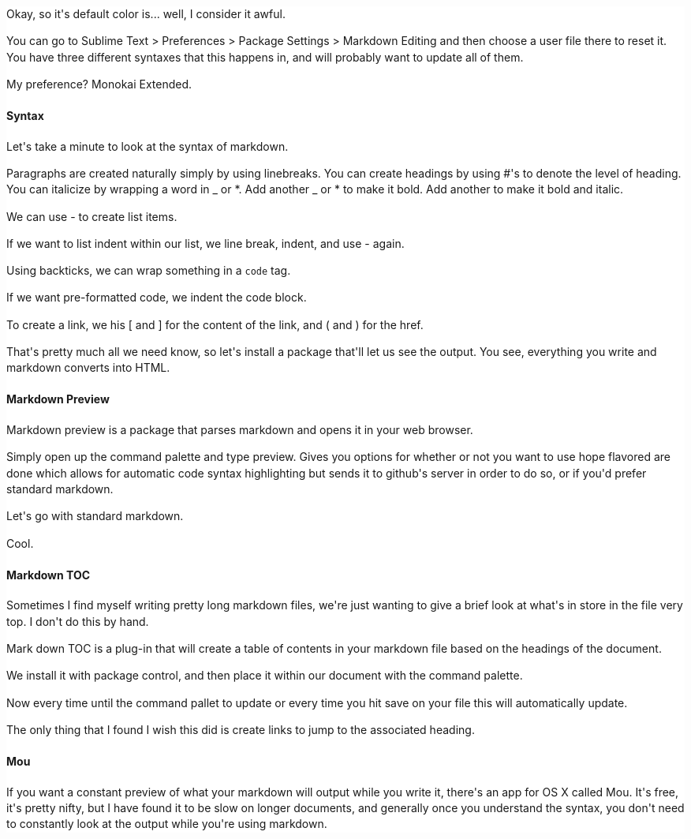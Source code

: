 Okay, so it's default color is... well, I consider it awful.

You can go to Sublime Text > Preferences > Package Settings > Markdown Editing and then choose a user file there to reset it. You have three different syntaxes that this happens in, and will probably want to update all of them.

My preference? Monokai Extended.

#### Syntax

Let's take a minute to look at the syntax of markdown.

Paragraphs are created naturally simply by using linebreaks. You can create headings by using #'s to denote the level of heading. You can italicize by wrapping a word in _ or *. Add another _ or * to make it bold. Add another to make it bold and italic.

We can use - to create list items.

If we want to list indent within our list, we line break, indent, and use - again.

Using backticks, we can wrap something in a `code` tag.

If we want pre-formatted code, we indent the code block.

To create a link, we his [ and ] for the content of the link, and ( and ) for the href.

That's pretty much all we need know, so let's install a package that'll let us see the output. You see, everything you write and markdown converts into HTML.

#### Markdown Preview

Markdown preview is a package that parses markdown and opens it in your web browser.

Simply open up the command palette and type preview. Gives you options for whether or not you want to use hope flavored are done which allows for automatic code syntax highlighting but sends it to github's server in order to do so, or if you'd prefer standard markdown.

Let's go with standard markdown.

Cool.

#### Markdown TOC

Sometimes I find myself writing pretty long markdown files, we're just wanting to give a brief look at what's in store in the file very top. I don't do this by hand.

Mark down TOC is a plug-in that will create a table of contents in your markdown file based on the headings of the document.

We install it with package control, and then place it within our document with the command palette.

Now every time until the command pallet to update or every time you hit save on your file this will automatically update.

The only thing that I found I wish this did is create links to jump to the associated heading.

#### Mou

If you want a constant preview of what your markdown will output while you write it, there's an app for OS X called Mou. It's free, it's pretty nifty, but I have found it to be slow on longer documents, and generally once you understand the syntax, you don't need to constantly look at the output while you're using markdown.
